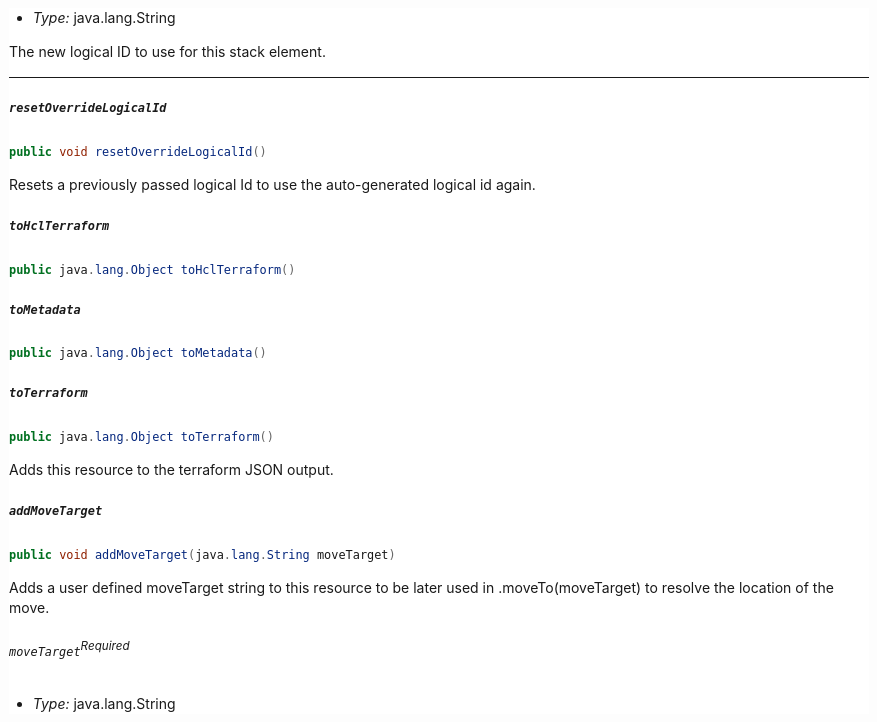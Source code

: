 - *Type:* java.lang.String

The new logical ID to use for this stack element.

---

##### `resetOverrideLogicalId` <a name="resetOverrideLogicalId" id="@cdktf/provider-azurerm.sharedImageGallery.SharedImageGallery.resetOverrideLogicalId"></a>

```java
public void resetOverrideLogicalId()
```

Resets a previously passed logical Id to use the auto-generated logical id again.

##### `toHclTerraform` <a name="toHclTerraform" id="@cdktf/provider-azurerm.sharedImageGallery.SharedImageGallery.toHclTerraform"></a>

```java
public java.lang.Object toHclTerraform()
```

##### `toMetadata` <a name="toMetadata" id="@cdktf/provider-azurerm.sharedImageGallery.SharedImageGallery.toMetadata"></a>

```java
public java.lang.Object toMetadata()
```

##### `toTerraform` <a name="toTerraform" id="@cdktf/provider-azurerm.sharedImageGallery.SharedImageGallery.toTerraform"></a>

```java
public java.lang.Object toTerraform()
```

Adds this resource to the terraform JSON output.

##### `addMoveTarget` <a name="addMoveTarget" id="@cdktf/provider-azurerm.sharedImageGallery.SharedImageGallery.addMoveTarget"></a>

```java
public void addMoveTarget(java.lang.String moveTarget)
```

Adds a user defined moveTarget string to this resource to be later used in .moveTo(moveTarget) to resolve the location of the move.

###### `moveTarget`<sup>Required</sup> <a name="moveTarget" id="@cdktf/provider-azurerm.sharedImageGallery.SharedImageGallery.addMoveTarget.parameter.moveTarget"></a>

- *Type:* java.lang.String
